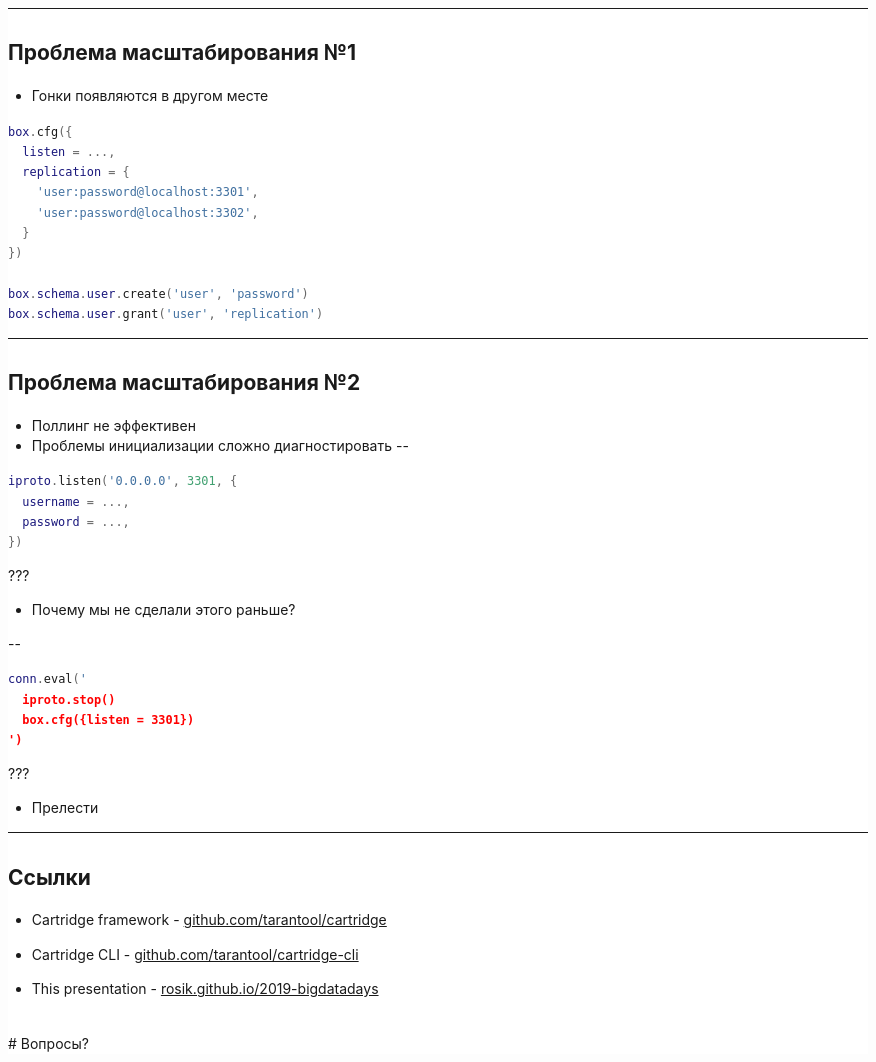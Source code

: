 
---

## Проблема масштабирования №1

* Гонки появляются в другом месте

```lua
box.cfg({
  listen = ...,
  replication = {
    'user:password@localhost:3301',
    'user:password@localhost:3302',
  }
})

box.schema.user.create('user', 'password')
box.schema.user.grant('user', 'replication')
```


---

## Проблема масштабирования №2

- Поллинг не эффективен
- Проблемы инициализации сложно диагностировать
--

```lua
iproto.listen('0.0.0.0', 3301, {
  username = ...,
  password = ...,
})
```
???
- Почему мы не сделали этого раньше?

--

```lua
conn.eval('
  iproto.stop()
  box.cfg({listen = 3301})
')
```
???
- Прелести


---
## Ссылки

- Cartridge framework - [github.com/tarantool/cartridge](https://github.com/tarantool/cartridge)

- Cartridge CLI - [github.com/tarantool/cartridge-cli](https://github.com/tarantool/cartridge-cli)

- This presentation - [rosik.github.io/2019-bigdatadays](https://rosik.github.io/2019-bigdatadays)

<br/>
# Вопросы?